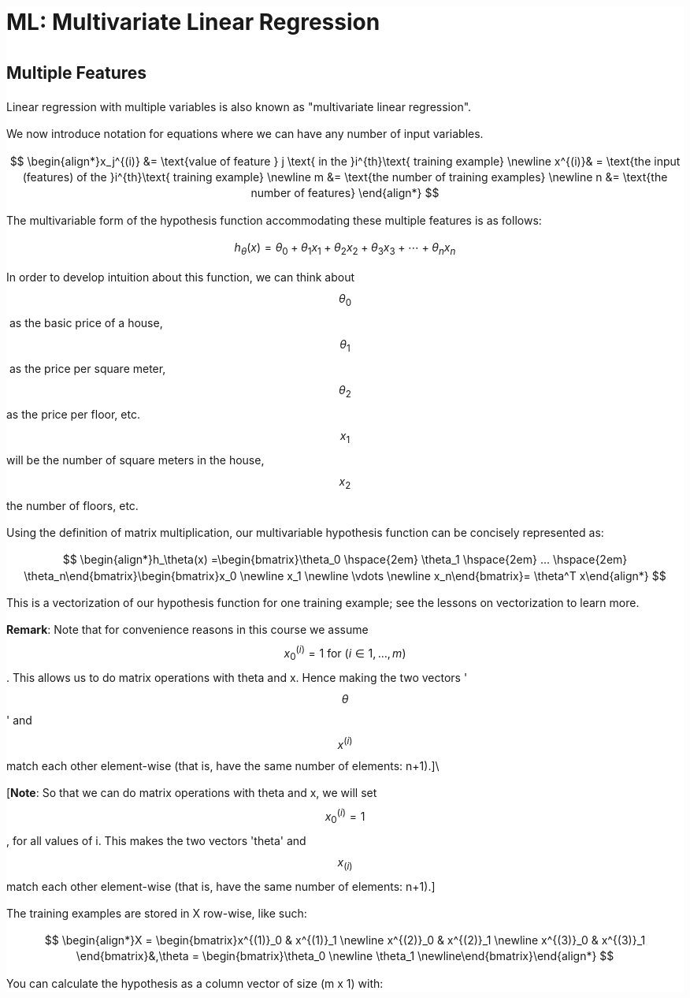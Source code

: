 # ML: Multivariate Linear Regression

## Multiple Features

Linear regression with multiple variables is also known as "multivariate linear regression".

We now introduce notation for equations where we can have any number of input variables.

$$
\begin{align*}x_j^{(i)} &= \text{value of feature } j \text{ in the }i^{th}\text{ training example} \newline x^{(i)}& = \text{the input (features) of the }i^{th}\text{ training example} \newline m &= \text{the number of training examples} \newline n &= \text{the number of features} \end{align*}
$$

The multivariable form of the hypothesis function accommodating these multiple features is as follows:

$$h_\theta (x) = \theta_0 + \theta_1 x_1 + \theta_2 x_2 + \theta_3 x_3 + \cdots + \theta_n x_n$$&#x20;

In order to develop intuition about this function, we can think about $$\theta_0$$​ as the basic price of a house, $$\theta_1$$​ as the price per square meter, $$\theta_2$$as the price per floor, etc. $$x_1$$will be the number of square meters in the house, $$x_2$$the number of floors, etc.

Using the definition of matrix multiplication, our multivariable hypothesis function can be concisely represented as:

$$
\begin{align*}h_\theta(x) =\begin{bmatrix}\theta_0 \hspace{2em} \theta_1 \hspace{2em} ... \hspace{2em} \theta_n\end{bmatrix}\begin{bmatrix}x_0 \newline x_1 \newline \vdots \newline x_n\end{bmatrix}= \theta^T x\end{align*}
$$

This is a vectorization of our hypothesis function for one training example; see the lessons on vectorization to learn more.

**Remark**: Note that for convenience reasons in this course we assume $$x_{0}^{(i)} =1 \text{ for } (i\in { 1,\dots, m } )$$. This allows us to do matrix operations with theta and x. Hence making the two vectors '$$\theta$$' and $$x^{(i)}$$match each other element-wise (that is, have the same number of elements: n+1).]\


\[**Note**: So that we can do matrix operations with theta and x, we will set $$x^{(i)}_0 = 1$$, for all values of i. This makes the two vectors 'theta' and $$x_{(i)}$$ match each other element-wise (that is, have the same number of elements: n+1).]

The training examples are stored in X row-wise, like such:

$$
\begin{align*}X = \begin{bmatrix}x^{(1)}_0 & x^{(1)}_1  \newline x^{(2)}_0 & x^{(2)}_1  \newline x^{(3)}_0 & x^{(3)}_1 \end{bmatrix}&,\theta = \begin{bmatrix}\theta_0 \newline \theta_1 \newline\end{bmatrix}\end{align*}
$$

You can calculate the hypothesis as a column vector of size (m x 1) with:
